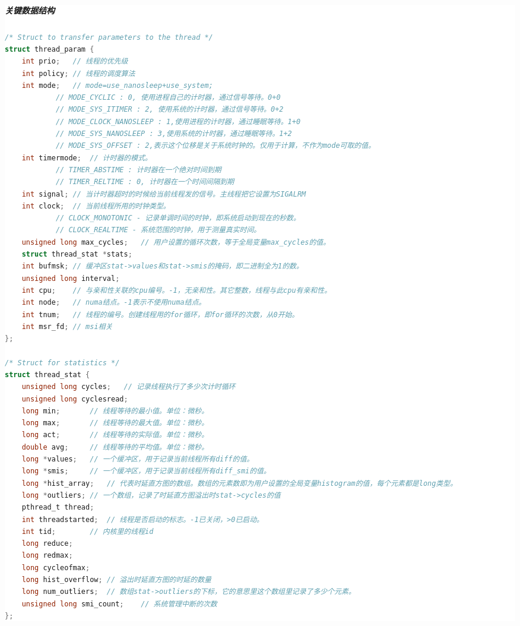 
##### 关键数据结构

```c
/* Struct to transfer parameters to the thread */
struct thread_param {
	int prio;	// 线程的优先级
	int policy;	// 线程的调度算法
	int mode;	// mode=use_nanosleep+use_system;
    		// MODE_CYCLIC : 0, 使用进程自己的计时器，通过信号等待。0+0
    		// MODE_SYS_ITIMER : 2, 使用系统的计时器，通过信号等待。0+2
    		// MODE_CLOCK_NANOSLEEP : 1,使用进程的计时器，通过睡眠等待。1+0
    		// MODE_SYS_NANOSLEEP : 3,使用系统的计时器，通过睡眠等待。1+2
    		// MODE_SYS_OFFSET : 2,表示这个位移是关于系统时钟的。仅用于计算，不作为mode可取的值。
	int timermode;	// 计时器的模式。
    		// TIMER_ABSTIME : 计时器在一个绝对时间到期
    		// TIMER_RELTIME : 0, 计时器在一个时间间隔到期
	int signal;	// 当计时器超时的时候给当前线程发的信号。主线程把它设置为SIGALRM
	int clock;	// 当前线程所用的时钟类型。
    		// CLOCK_MONOTONIC - 记录单调时间的时钟，即系统启动到现在的秒数。
    		// CLOCK_REALTIME - 系统范围的时钟，用于测量真实时间。
	unsigned long max_cycles;	// 用户设置的循环次数，等于全局变量max_cycles的值。
	struct thread_stat *stats;
	int bufmsk;	// 缓冲区stat->values和stat->smis的掩码，即二进制全为1的数。
	unsigned long interval;
	int cpu;	// 与亲和性关联的cpu编号。-1，无亲和性。其它整数，线程与此cpu有亲和性。
	int node;	// numa结点。-1表示不使用numa结点。
	int tnum;	// 线程的编号。创建线程用的for循环，即for循环的次数，从0开始。
	int msr_fd;	// msi相关
};

/* Struct for statistics */
struct thread_stat {
	unsigned long cycles;	// 记录线程执行了多少次计时循环
	unsigned long cyclesread;
	long min;		// 线程等待的最小值。单位：微秒。
	long max;		// 线程等待的最大值。单位：微秒。
	long act;		// 线程等待的实际值。单位：微秒。
	double avg;		// 线程等待的平均值。单位：微秒。
	long *values;	// 一个缓冲区，用于记录当前线程所有diff的值。
	long *smis;		// 一个缓冲区，用于记录当前线程所有diff_smi的值。
	long *hist_array;	// 代表时延直方图的数组。数组的元素数即为用户设置的全局变量histogram的值，每个元素都是long类型。
	long *outliers;	// 一个数组，记录了时延直方图溢出时stat->cycles的值
	pthread_t thread;
	int threadstarted;	// 线程是否启动的标志。-1已关闭，>0已启动。
	int tid;		// 内核里的线程id
	long reduce;
	long redmax;
	long cycleofmax;
	long hist_overflow;	// 溢出时延直方图的时延的数量
	long num_outliers;	// 数组stat->outliers的下标，它的意思里这个数组里记录了多少个元素。
	unsigned long smi_count;	// 系统管理中断的次数
};
```

